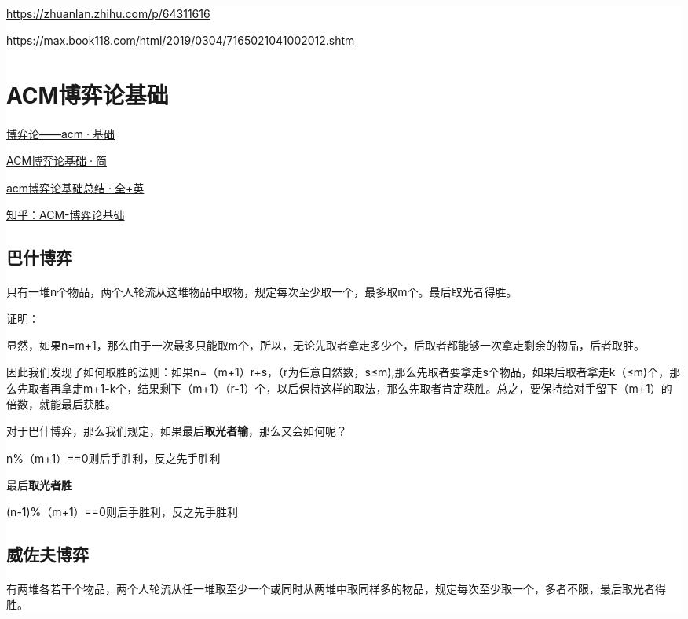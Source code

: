 <https://zhuanlan.zhihu.com/p/64311616>

<https://max.book118.com/html/2019/0304/7165021041002012.shtm>

# ACM博弈论基础

[博弈论——acm · 基础](https://blog.csdn.net/lgdblue/article/details/15809893)

[ACM博弈论基础 · 简](https://www.cnblogs.com/lfri/p/10662291.html)

[acm博弈论基础总结 · 全+英](https://www.cnblogs.com/csushl/p/11943060.html)

[知乎：ACM-博弈论基础](https://zhuanlan.zhihu.com/p/161031067)

## 巴什博弈

只有一堆n个物品，两个人轮流从这堆物品中取物，规定每次至少取一个，最多取m个。最后取光者得胜。

证明：

显然，如果n=m+1，那么由于一次最多只能取m个，所以，无论先取者拿走多少个，后取者都能够一次拿走剩余的物品，后者取胜。

因此我们发现了如何取胜的法则：如果n=（m+1）r+s，（r为任意自然数，s≤m),那么先取者要拿走s个物品，如果后取者拿走k（≤m)个，那么先取者再拿走m+1-k个，结果剩下（m+1）（r-1）个，以后保持这样的取法，那么先取者肯定获胜。总之，要保持给对手留下（m+1）的倍数，就能最后获胜。

对于巴什博弈，那么我们规定，如果最后**取光者输**，那么又会如何呢？

n%（m+1）==0则后手胜利，反之先手胜利

最后**取光者胜**

(n-1)%（m+1）==0则后手胜利，反之先手胜利

## 威佐夫博弈

有两堆各若干个物品，两个人轮流从任一堆取至少一个或同时从两堆中取同样多的物品，规定每次至少取一个，多者不限，最后取光者得胜。